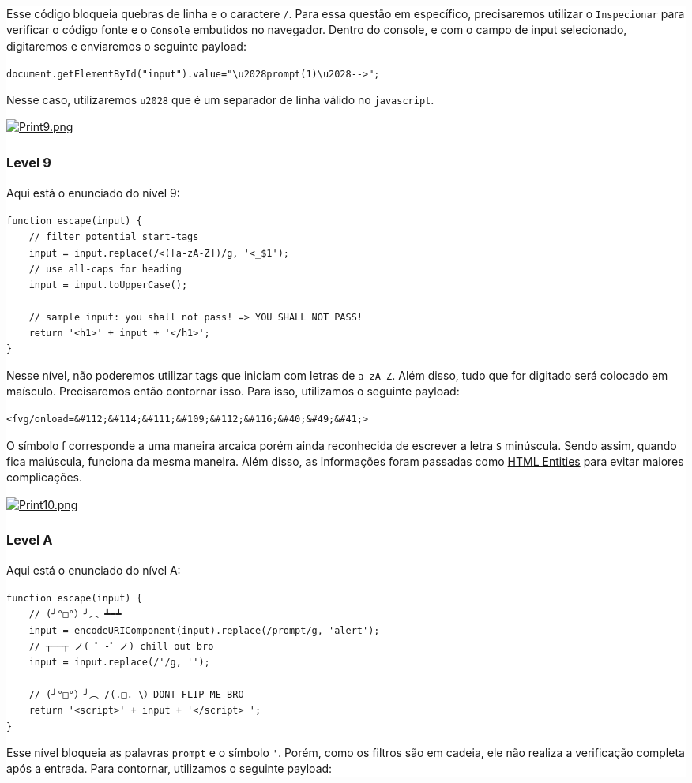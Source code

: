 Esse código bloqueia quebras de linha e o caractere `/`. Para essa questão em específico, precisaremos utilizar o `Inspecionar` para verificar o código fonte e o `Console` embutidos no navegador. Dentro do console, e com o campo de input selecionado, digitaremos e enviaremos o seguinte payload:

`document.getElementById("input").value="\u2028prompt(1)\u2028-->";`

Nesse caso, utilizaremos `u2028` que é um separador de linha válido no `javascript`.

[![Print9.png](https://i.postimg.cc/bryrMZDT/Print9.png)](https://postimg.cc/JDFRH4QD)

### Level 9

Aqui está o enunciado do nível 9:

```
function escape(input) {
    // filter potential start-tags
    input = input.replace(/<([a-zA-Z])/g, '<_$1');
    // use all-caps for heading
    input = input.toUpperCase();

    // sample input: you shall not pass! => YOU SHALL NOT PASS!
    return '<h1>' + input + '</h1>';
}        
```

Nesse nível, não poderemos utilizar tags que iniciam com letras de `a-zA-Z`. Além disso, tudo que for digitado será colocado em maísculo. Precisaremos então contornar isso. Para isso, utilizamos o seguinte payload:

`<ſvg/onload=&#112;&#114;&#111;&#109;&#112;&#116;&#40;&#49;&#41;>`

O símbolo [ſ](https://en.wikipedia.org/wiki/Long_s) corresponde a uma maneira arcaica porém ainda reconhecida de escrever a letra `S` minúscula. Sendo assim, quando fica maiúscula, funciona da mesma maneira. Além disso, as informações foram passadas como [HTML Entities](https://symbl.cc/en/html-entities/#:~:text=%E2%AD%90%20Complete%20reference%20table%20of%20all%20HTML%20entities,instructions%20for%20Windows.%20Complete%20list%20of%20HTML%20entities.) para evitar maiores complicações.

[![Print10.png](https://i.postimg.cc/C1NrY25g/Print10.png)](https://postimg.cc/tZsNN2FS)

### Level A

Aqui está o enunciado do nível A:

```
function escape(input) {
    // (╯°□°）╯︵ ┻━┻
    input = encodeURIComponent(input).replace(/prompt/g, 'alert');
    // ┬──┬ ﻿ノ( ゜-゜ノ) chill out bro
    input = input.replace(/'/g, '');

    // (╯°□°）╯︵ /(.□. \）DONT FLIP ME BRO
    return '<script>' + input + '</script> ';
}        
```

Esse nível bloqueia as palavras `prompt` e o símbolo `'`. Porém, como os filtros são em cadeia, ele não realiza a verificação completa após a entrada. Para contornar, utilizamos o seguinte payload:
